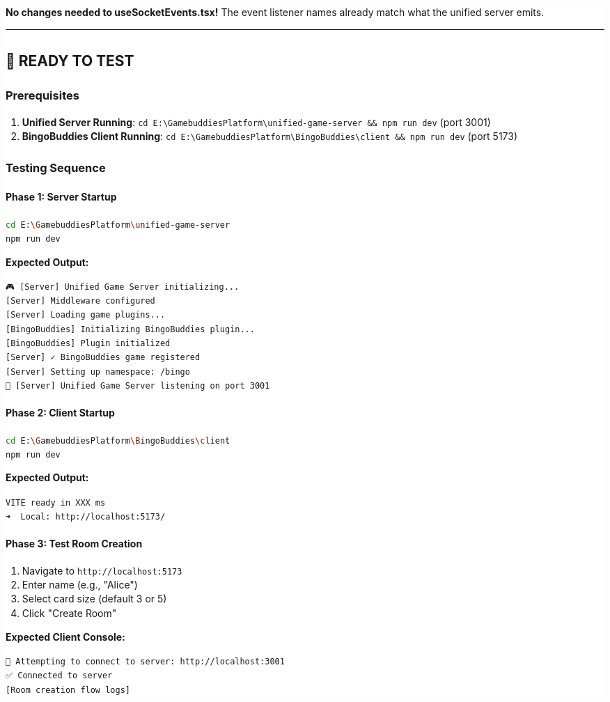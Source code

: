 **No changes needed to useSocketEvents.tsx!** The event listener names already match what the unified server emits.

---

## 🚀 READY TO TEST

### Prerequisites
1. **Unified Server Running**: `cd E:\GamebuddiesPlatform\unified-game-server && npm run dev` (port 3001)
2. **BingoBuddies Client Running**: `cd E:\GamebuddiesPlatform\BingoBuddies\client && npm run dev` (port 5173)

### Testing Sequence

#### Phase 1: Server Startup
```bash
cd E:\GamebuddiesPlatform\unified-game-server
npm run dev
```

**Expected Output:**
```
🎮 [Server] Unified Game Server initializing...
[Server] Middleware configured
[Server] Loading game plugins...
[BingoBuddies] Initializing BingoBuddies plugin...
[BingoBuddies] Plugin initialized
[Server] ✓ BingoBuddies game registered
[Server] Setting up namespace: /bingo
🚀 [Server] Unified Game Server listening on port 3001
```

#### Phase 2: Client Startup
```bash
cd E:\GamebuddiesPlatform\BingoBuddies\client
npm run dev
```

**Expected Output:**
```
VITE ready in XXX ms
➜  Local: http://localhost:5173/
```

#### Phase 3: Test Room Creation
1. Navigate to `http://localhost:5173`
2. Enter name (e.g., "Alice")
3. Select card size (default 3 or 5)
4. Click "Create Room"

**Expected Client Console:**
```
🔌 Attempting to connect to server: http://localhost:3001
✅ Connected to server
[Room creation flow logs]
```
